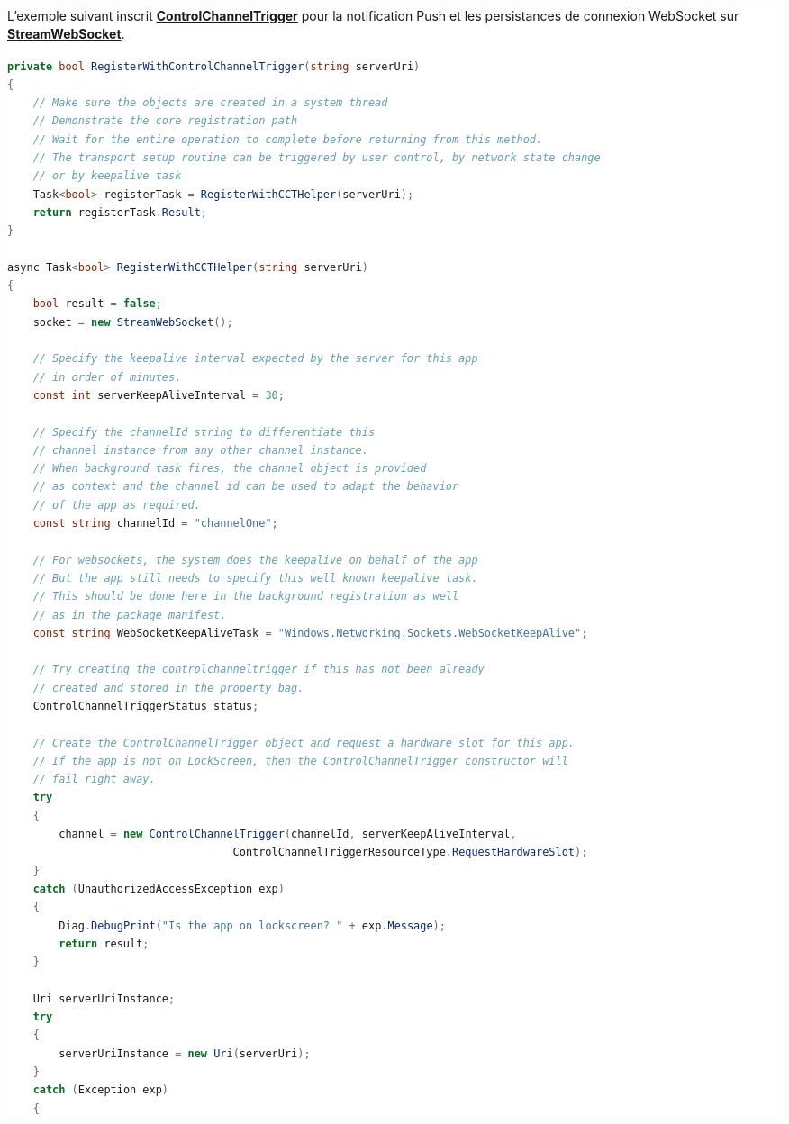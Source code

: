 L’exemple suivant inscrit [**ControlChannelTrigger**](https://docs.microsoft.com/uwp/api/Windows.Networking.Sockets.ControlChannelTrigger) pour la notification Push et les persistances de connexion WebSocket sur [**StreamWebSocket**](https://docs.microsoft.com/uwp/api/Windows.Networking.Sockets.StreamWebSocket).

```csharp
private bool RegisterWithControlChannelTrigger(string serverUri)
{
    // Make sure the objects are created in a system thread
    // Demonstrate the core registration path
    // Wait for the entire operation to complete before returning from this method.
    // The transport setup routine can be triggered by user control, by network state change
    // or by keepalive task
    Task<bool> registerTask = RegisterWithCCTHelper(serverUri);
    return registerTask.Result;
}

async Task<bool> RegisterWithCCTHelper(string serverUri)
{
    bool result = false;
    socket = new StreamWebSocket();

    // Specify the keepalive interval expected by the server for this app
    // in order of minutes.
    const int serverKeepAliveInterval = 30;

    // Specify the channelId string to differentiate this
    // channel instance from any other channel instance.
    // When background task fires, the channel object is provided
    // as context and the channel id can be used to adapt the behavior
    // of the app as required.
    const string channelId = "channelOne";

    // For websockets, the system does the keepalive on behalf of the app
    // But the app still needs to specify this well known keepalive task.
    // This should be done here in the background registration as well
    // as in the package manifest.
    const string WebSocketKeepAliveTask = "Windows.Networking.Sockets.WebSocketKeepAlive";

    // Try creating the controlchanneltrigger if this has not been already
    // created and stored in the property bag.
    ControlChannelTriggerStatus status;

    // Create the ControlChannelTrigger object and request a hardware slot for this app.
    // If the app is not on LockScreen, then the ControlChannelTrigger constructor will
    // fail right away.
    try
    {
        channel = new ControlChannelTrigger(channelId, serverKeepAliveInterval,
                                   ControlChannelTriggerResourceType.RequestHardwareSlot);
    }
    catch (UnauthorizedAccessException exp)
    {
        Diag.DebugPrint("Is the app on lockscreen? " + exp.Message);
        return result;
    }

    Uri serverUriInstance;
    try
    {
        serverUriInstance = new Uri(serverUri);
    }
    catch (Exception exp)
    {
```